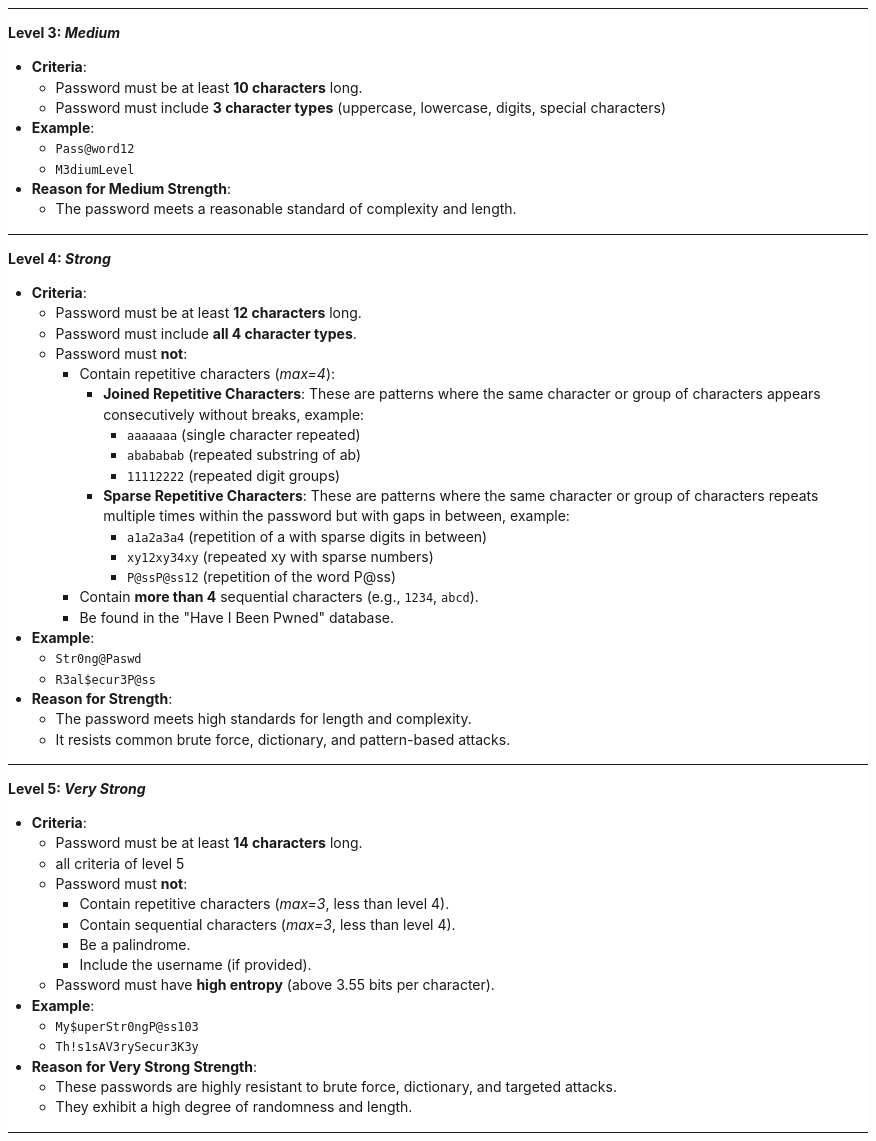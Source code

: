 ---
 
**Level 3: _Medium_**  
* **Criteria**:
  * Password must be at least **10 characters** long.
  * Password must include **3 character types** (uppercase, lowercase, digits, special characters)
* **Example**:
  * `Pass@word12`
  * `M3diumLevel`
* **Reason for Medium Strength**:
  * The password meets a reasonable standard of complexity and length.

---

**Level 4: _Strong_**  
* **Criteria**:
  * Password must be at least **12 characters** long.
  * Password must include **all 4 character types**.
  * Password must **not**:
    * Contain repetitive characters (_max=4_):
      * **Joined Repetitive Characters**: These are patterns where the same character or group of characters appears consecutively without breaks, example:
        * `aaaaaaa` (single character repeated)
        * `abababab` (repeated substring of ab)
        * `11112222` (repeated digit groups)
      * **Sparse Repetitive Characters**: These are patterns where the same character or group of characters repeats multiple times within the password but with gaps in between, example:
        * `a1a2a3a4` (repetition of a with sparse digits in between)
        * `xy12xy34xy` (repeated xy with sparse numbers)
        * `P@ssP@ss12` (repetition of the word P@ss)
    * Contain **more than 4** sequential characters (e.g., `1234`, `abcd`).
    * Be found in the "Have I Been Pwned" database.
* **Example**:
  * `Str0ng@Paswd`
  * `R3al$ecur3P@ss`
* **Reason for Strength**:
  * The password meets high standards for length and complexity.
  * It resists common brute force, dictionary, and pattern-based attacks.

---

**Level 5: _Very Strong_**  
* **Criteria**:
  * Password must be at least **14 characters** long.
  * all criteria of level 5
  * Password must **not**:
    * Contain repetitive characters (_max=3_, less than level 4).
    * Contain sequential characters (_max=3_, less than level 4).
    * Be a palindrome.
    * Include the username (if provided).
  * Password must have **high entropy** (above 3.55 bits per character).
* **Example**:
  * `My$uperStr0ngP@ss103`
  * `Th!s1sAV3rySecur3K3y`
* **Reason for Very Strong Strength**:
  * These passwords are highly resistant to brute force, dictionary, and targeted attacks.
  * They exhibit a high degree of randomness and length.

---